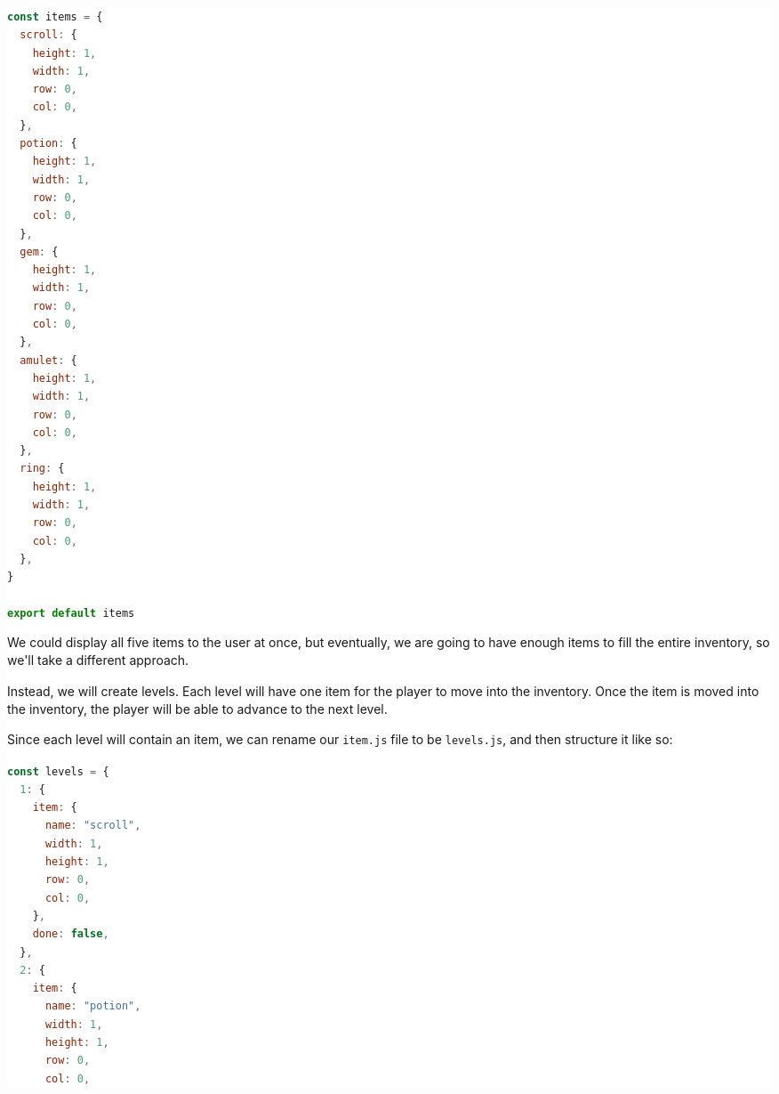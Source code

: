 ```js
const items = {
  scroll: {
    height: 1,
    width: 1,
    row: 0,
    col: 0,
  },
  potion: {
    height: 1,
    width: 1,
    row: 0,
    col: 0,
  },
  gem: {
    height: 1,
    width: 1,
    row: 0,
    col: 0,
  },
  amulet: {
    height: 1,
    width: 1,
    row: 0,
    col: 0,
  },
  ring: {
    height: 1,
    width: 1,
    row: 0,
    col: 0,
  },
}

export default items
```

We could display all five items to the user at once, but eventually, we are going to have enough items to fill the entire inventory, so we'll take a different approach.

Instead, we will create levels. Each level will have one item for the player to move into the inventory. Once the item is moved into the inventory, the player will be able to advance to the next level.

Since each level will contain an item, we can rename our `item.js` file to be `levels.js`, and then structure it like so:

```js
const levels = {
  1: {
    item: {
      name: "scroll",
      width: 1,
      height: 1,
      row: 0,
      col: 0,
    },
    done: false,
  },
  2: {
    item: {
      name: "potion",
      width: 1,
      height: 1,
      row: 0,
      col: 0,
```